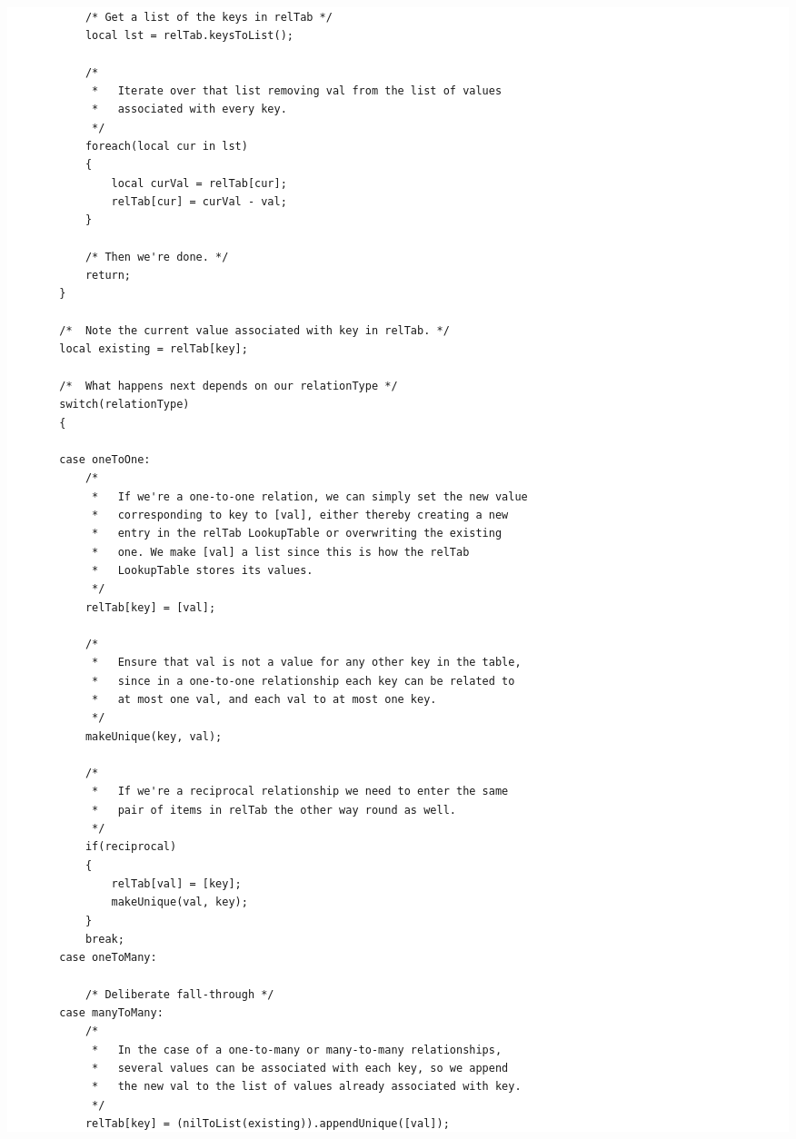                 /* Get a list of the keys in relTab */
                local lst = relTab.keysToList();
                
                /* 
                 *   Iterate over that list removing val from the list of values
                 *   associated with every key.
                 */
                foreach(local cur in lst)
                {
                    local curVal = relTab[cur];
                    relTab[cur] = curVal - val;
                }
                
                /* Then we're done. */
                return;
            }
            
            /*  Note the current value associated with key in relTab. */
            local existing = relTab[key];
            
            /*  What happens next depends on our relationType */
            switch(relationType)
            {
                
            case oneToOne:
                /* 
                 *   If we're a one-to-one relation, we can simply set the new value
                 *   corresponding to key to [val], either thereby creating a new
                 *   entry in the relTab LookupTable or overwriting the existing
                 *   one. We make [val] a list since this is how the relTab
                 *   LookupTable stores its values.
                 */
                relTab[key] = [val];          
                
                /*  
                 *   Ensure that val is not a value for any other key in the table,
                 *   since in a one-to-one relationship each key can be related to
                 *   at most one val, and each val to at most one key.
                 */
                makeUnique(key, val);
                
                /*   
                 *   If we're a reciprocal relationship we need to enter the same
                 *   pair of items in relTab the other way round as well.
                 */
                if(reciprocal)       
                {
                    relTab[val] = [key];                          
                    makeUnique(val, key);
                }
                break;
            case oneToMany:   
                
                /* Deliberate fall-through */
            case manyToMany:
                /* 
                 *   In the case of a one-to-many or many-to-many relationships,
                 *   several values can be associated with each key, so we append
                 *   the new val to the list of values already associated with key.
                 */            
                relTab[key] = (nilToList(existing)).appendUnique([val]);
                